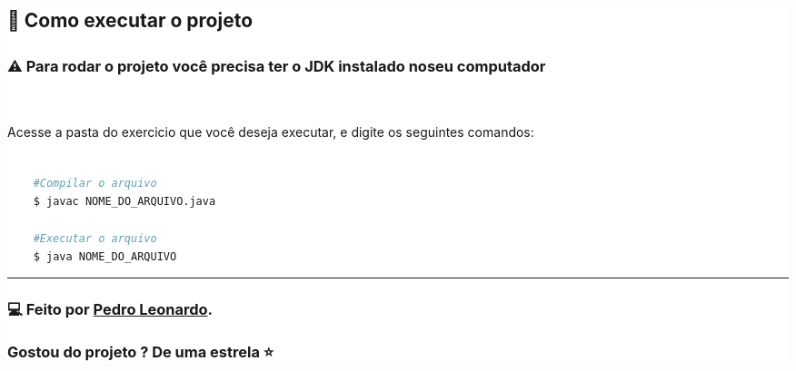 
## 🚀 Como executar o projeto

### ⚠️ Para rodar o projeto você precisa ter o JDK instalado noseu computador

<br>

Acesse a pasta do exercicio que você deseja executar, e digite os seguintes comandos:

```bash

    #Compilar o arquivo
    $ javac NOME_DO_ARQUIVO.java

    #Executar o arquivo
    $ java NOME_DO_ARQUIVO

```

---

### 💻 Feito por [Pedro Leonardo](https://github.com/xpedroleonardo). 

### Gostou do projeto ? De uma estrela ⭐